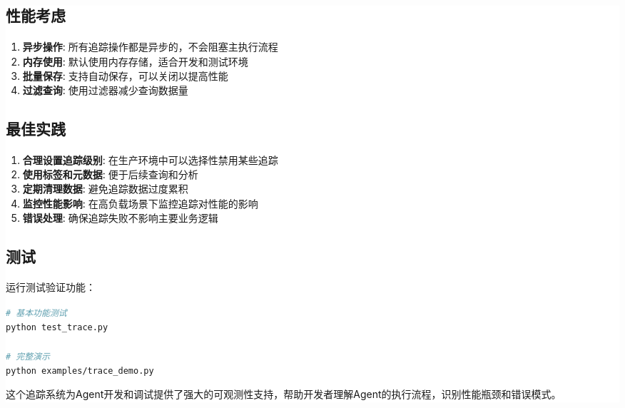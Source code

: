## 性能考虑

1. **异步操作**: 所有追踪操作都是异步的，不会阻塞主执行流程
2. **内存使用**: 默认使用内存存储，适合开发和测试环境
3. **批量保存**: 支持自动保存，可以关闭以提高性能
4. **过滤查询**: 使用过滤器减少查询数据量

## 最佳实践

1. **合理设置追踪级别**: 在生产环境中可以选择性禁用某些追踪
2. **使用标签和元数据**: 便于后续查询和分析
3. **定期清理数据**: 避免追踪数据过度累积
4. **监控性能影响**: 在高负载场景下监控追踪对性能的影响
5. **错误处理**: 确保追踪失败不影响主要业务逻辑

## 测试

运行测试验证功能：

```bash
# 基本功能测试
python test_trace.py

# 完整演示
python examples/trace_demo.py
```

这个追踪系统为Agent开发和调试提供了强大的可观测性支持，帮助开发者理解Agent的执行流程，识别性能瓶颈和错误模式。